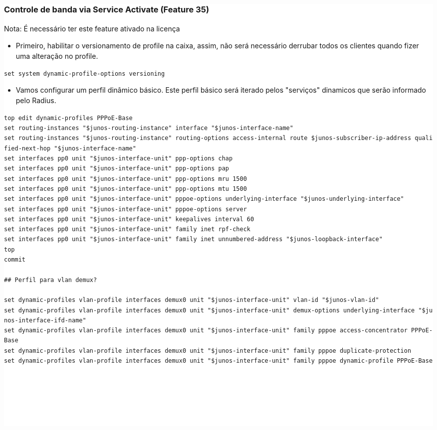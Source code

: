 ### Controle de banda via Service Activate (Feature 35)

Nota: É necessário ter este feature ativado na licença

+ Primeiro, habilitar o versionamento de profile na caixa, assim, não será necessário derrubar todos os clientes quando fizer uma alteração no profile.

```
set system dynamic-profile-options versioning
```

* Vamos configurar um perfil dinâmico básico. Este perfil básico será iterado pelos "serviços" dinamicos que serão informado pelo Radius.

```
top edit dynamic-profiles PPPoE-Base
set routing-instances "$junos-routing-instance" interface "$junos-interface-name"
set routing-instances "$junos-routing-instance" routing-options access-internal route $junos-subscriber-ip-address qualified-next-hop "$junos-interface-name"
set interfaces pp0 unit "$junos-interface-unit" ppp-options chap
set interfaces pp0 unit "$junos-interface-unit" ppp-options pap
set interfaces pp0 unit "$junos-interface-unit" ppp-options mru 1500
set interfaces pp0 unit "$junos-interface-unit" ppp-options mtu 1500
set interfaces pp0 unit "$junos-interface-unit" pppoe-options underlying-interface "$junos-underlying-interface"
set interfaces pp0 unit "$junos-interface-unit" pppoe-options server
set interfaces pp0 unit "$junos-interface-unit" keepalives interval 60
set interfaces pp0 unit "$junos-interface-unit" family inet rpf-check
set interfaces pp0 unit "$junos-interface-unit" family inet unnumbered-address "$junos-loopback-interface"
top
commit

## Perfil para vlan demux?

set dynamic-profiles vlan-profile interfaces demux0 unit "$junos-interface-unit" vlan-id "$junos-vlan-id"
set dynamic-profiles vlan-profile interfaces demux0 unit "$junos-interface-unit" demux-options underlying-interface "$junos-interface-ifd-name"
set dynamic-profiles vlan-profile interfaces demux0 unit "$junos-interface-unit" family pppoe access-concentrator PPPoE-Base
set dynamic-profiles vlan-profile interfaces demux0 unit "$junos-interface-unit" family pppoe duplicate-protection
set dynamic-profiles vlan-profile interfaces demux0 unit "$junos-interface-unit" family pppoe dynamic-profile PPPoE-Base







```
